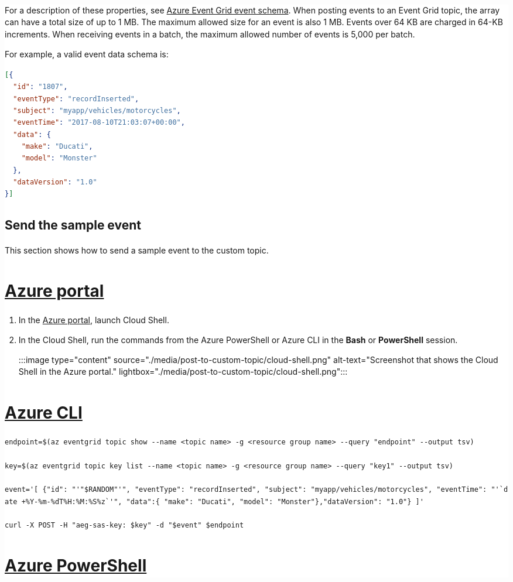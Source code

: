 For a description of these properties, see [Azure Event Grid event schema](event-schema.md). When posting events to an Event Grid topic, the array can have a total size of up to 1 MB. The maximum allowed size for an event is also 1 MB. Events over 64 KB are charged in 64-KB increments. When receiving events in a batch, the maximum allowed number of events is 5,000 per batch.

For example, a valid event data schema is:

```json
[{
  "id": "1807",
  "eventType": "recordInserted",
  "subject": "myapp/vehicles/motorcycles",
  "eventTime": "2017-08-10T21:03:07+00:00",
  "data": {
    "make": "Ducati",
    "model": "Monster"
  },
  "dataVersion": "1.0"
}]
```

## Send the sample event 
This section shows how to send a sample event to the custom topic. 

# [Azure portal](#tab/azure-portal)

1. In the [Azure portal](https://portal.azure.com), launch Cloud Shell. 
1. In the Cloud Shell, run the commands from the Azure PowerShell or Azure CLI in the **Bash** or **PowerShell** session.

    :::image type="content" source="./media/post-to-custom-topic/cloud-shell.png" alt-text="Screenshot that shows the Cloud Shell in the Azure portal." lightbox="./media/post-to-custom-topic/cloud-shell.png":::


# [Azure CLI](#tab/azure-cli)

```azurecli
endpoint=$(az eventgrid topic show --name <topic name> -g <resource group name> --query "endpoint" --output tsv)

key=$(az eventgrid topic key list --name <topic name> -g <resource group name> --query "key1" --output tsv)

event='[ {"id": "'"$RANDOM"'", "eventType": "recordInserted", "subject": "myapp/vehicles/motorcycles", "eventTime": "'`date +%Y-%m-%dT%H:%M:%S%z`'", "data":{ "make": "Ducati", "model": "Monster"},"dataVersion": "1.0"} ]'

curl -X POST -H "aeg-sas-key: $key" -d "$event" $endpoint
```

# [Azure PowerShell](#tab/azure-powershell)
